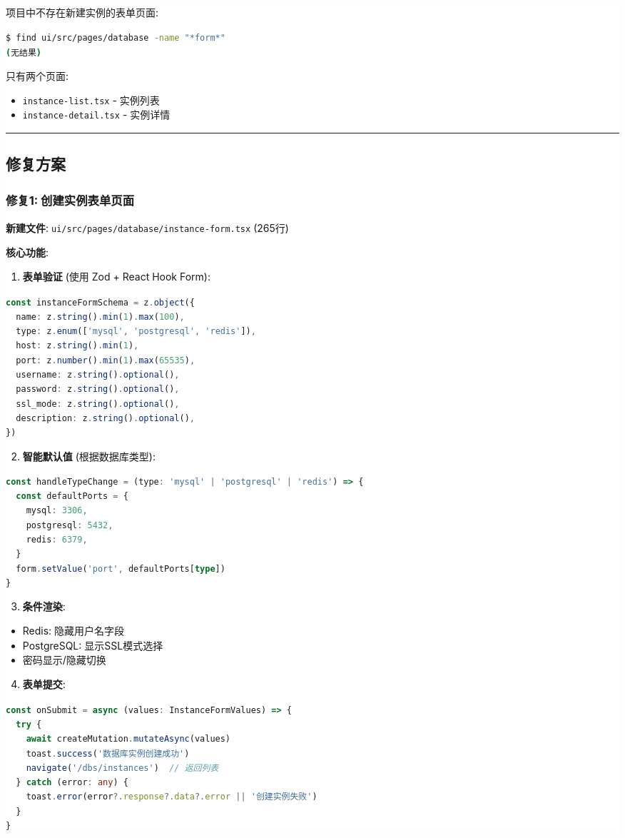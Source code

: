 项目中不存在新建实例的表单页面:

```bash
$ find ui/src/pages/database -name "*form*"
(无结果)
```

只有两个页面:
- `instance-list.tsx` - 实例列表
- `instance-detail.tsx` - 实例详情

---

## 修复方案

### 修复1: 创建实例表单页面

**新建文件**: `ui/src/pages/database/instance-form.tsx` (265行)

**核心功能**:

1. **表单验证** (使用 Zod + React Hook Form):
```typescript
const instanceFormSchema = z.object({
  name: z.string().min(1).max(100),
  type: z.enum(['mysql', 'postgresql', 'redis']),
  host: z.string().min(1),
  port: z.number().min(1).max(65535),
  username: z.string().optional(),
  password: z.string().optional(),
  ssl_mode: z.string().optional(),
  description: z.string().optional(),
})
```

2. **智能默认值** (根据数据库类型):
```typescript
const handleTypeChange = (type: 'mysql' | 'postgresql' | 'redis') => {
  const defaultPorts = {
    mysql: 3306,
    postgresql: 5432,
    redis: 6379,
  }
  form.setValue('port', defaultPorts[type])
}
```

3. **条件渲染**:
- Redis: 隐藏用户名字段
- PostgreSQL: 显示SSL模式选择
- 密码显示/隐藏切换

4. **表单提交**:
```typescript
const onSubmit = async (values: InstanceFormValues) => {
  try {
    await createMutation.mutateAsync(values)
    toast.success('数据库实例创建成功')
    navigate('/dbs/instances')  // 返回列表
  } catch (error: any) {
    toast.error(error?.response?.data?.error || '创建实例失败')
  }
}
```

